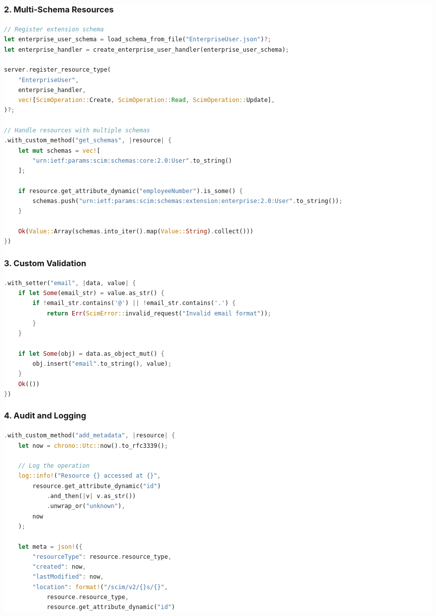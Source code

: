 ### 2. Multi-Schema Resources

```rust
// Register extension schema
let enterprise_user_schema = load_schema_from_file("EnterpriseUser.json")?;
let enterprise_handler = create_enterprise_user_handler(enterprise_user_schema);

server.register_resource_type(
    "EnterpriseUser",
    enterprise_handler,
    vec![ScimOperation::Create, ScimOperation::Read, ScimOperation::Update],
)?;

// Handle resources with multiple schemas
.with_custom_method("get_schemas", |resource| {
    let mut schemas = vec![
        "urn:ietf:params:scim:schemas:core:2.0:User".to_string()
    ];
    
    if resource.get_attribute_dynamic("employeeNumber").is_some() {
        schemas.push("urn:ietf:params:scim:schemas:extension:enterprise:2.0:User".to_string());
    }
    
    Ok(Value::Array(schemas.into_iter().map(Value::String).collect()))
})
```

### 3. Custom Validation

```rust
.with_setter("email", |data, value| {
    if let Some(email_str) = value.as_str() {
        if !email_str.contains('@') || !email_str.contains('.') {
            return Err(ScimError::invalid_request("Invalid email format"));
        }
    }
    
    if let Some(obj) = data.as_object_mut() {
        obj.insert("email".to_string(), value);
    }
    Ok(())
})
```

### 4. Audit and Logging

```rust
.with_custom_method("add_metadata", |resource| {
    let now = chrono::Utc::now().to_rfc3339();
    
    // Log the operation
    log::info!("Resource {} accessed at {}", 
        resource.get_attribute_dynamic("id")
            .and_then(|v| v.as_str())
            .unwrap_or("unknown"),
        now
    );
    
    let meta = json!({
        "resourceType": resource.resource_type,
        "created": now,
        "lastModified": now,
        "location": format!("/scim/v2/{}s/{}", 
            resource.resource_type,
            resource.get_attribute_dynamic("id")
```
